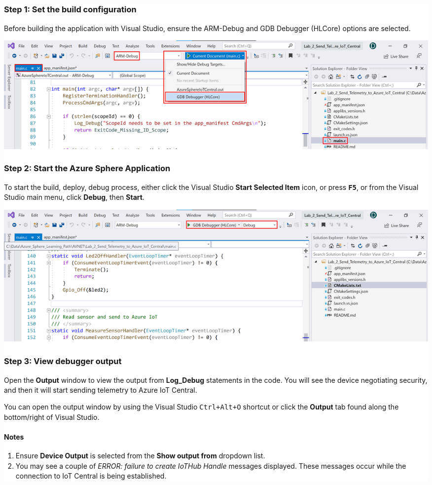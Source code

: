 ### Step 1: Set the build configuration

Before building the application with Visual Studio, ensure the ARM-Debug and GDB Debugger (HLCore) options are selected.

![](resources/visual-studio-start-config.png)

### Step 2: Start the Azure Sphere Application

To start the build, deploy, debug process, either click the Visual Studio **Start Selected Item** icon, or press **<kbd>F5</kbd>**, or from the Visual Studio main menu, click **Debug**, then **Start**.

![](resources/visual-studio-start-debug.png)

### Step 3: View debugger output

Open the **Output** window to view the output from **Log_Debug** statements in the code. You will see the device negotiating security, and then it will start sending telemetry to Azure IoT Central.

You can open the output window by using the Visual Studio <kbd>Ctrl+Alt+O</kbd> shortcut or click the **Output** tab found along the bottom/right of Visual Studio.

#### Notes

1. Ensure **Device Output** is selected from the **Show output from** dropdown list.
2. You may see a couple of *ERROR: failure to create IoTHub Handle* messages displayed. These messages occur while the connection to IoT Central is being established.
